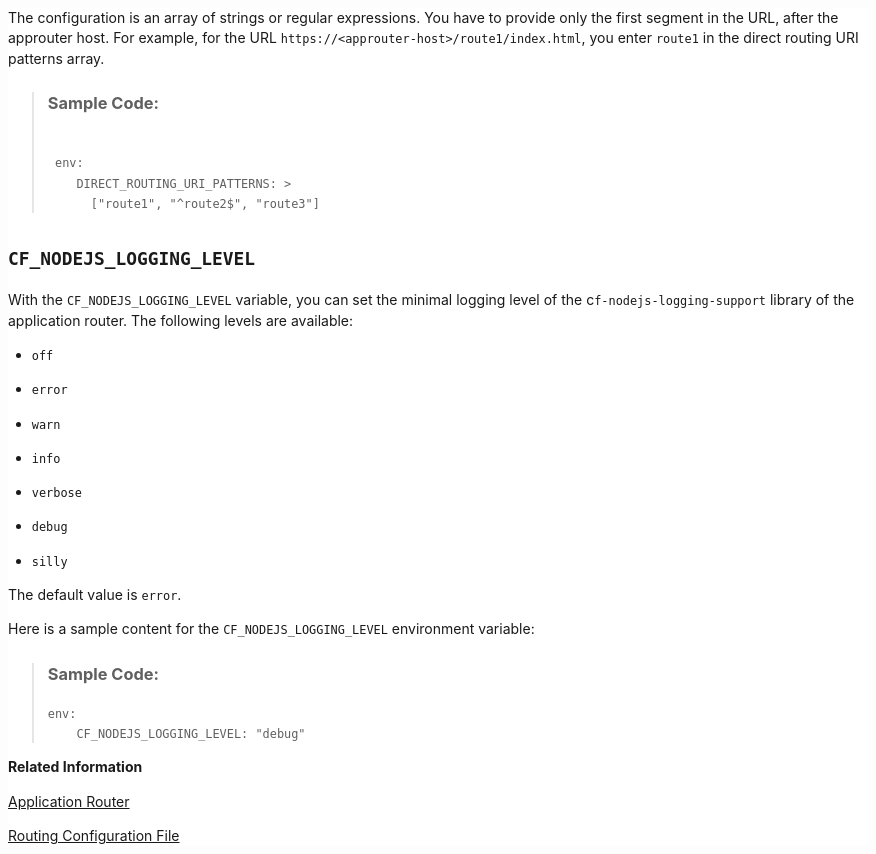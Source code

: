 The configuration is an array of strings or regular expressions. You have to provide only the first segment in the URL, after the approuter host. For example, for the URL `https://<approuter-host>/route1/index.html`, you enter `route1` in the direct routing URI patterns array.

> ### Sample Code:  
> ```
> 
>  env:
>     DIRECT_ROUTING_URI_PATTERNS: >
>       ["route1", "^route2$", "route3"]
> ```



<a name="loioba527058dc4d423a9e0a69ecc67f4593__CF_NODEJS_LOGGING_LEVEL"/>

## `CF_NODEJS_LOGGING_LEVEL`

With the `CF_NODEJS_LOGGING_LEVEL` variable, you can set the minimal logging level of the c`f-nodejs-logging-support` library of the application router. The following levels are available:

-   `off`

-   `error`

-   `warn`

-   `info`

-   `verbose`

-   `debug`

-   `silly`


The default value is `error`.

Here is a sample content for the `CF_NODEJS_LOGGING_LEVEL` environment variable:

> ### Sample Code:  
> ```
> env:
>     CF_NODEJS_LOGGING_LEVEL: "debug"
> ```

**Related Information**  


[Application Router](application-router-01c5f9b.md "The application router is the single point-of-entry for an application running in the Cloud Foundry environment on SAP BTP. The application router is used to serve static content, authenticate users, rewrite URLs, and forward or proxy requests to other micro services while propagating user information.")

[Routing Configuration File](routing-configuration-file-c103fb4.md "The routing configuration defined in the xs-app.json file contains the properties used by the application router.")

